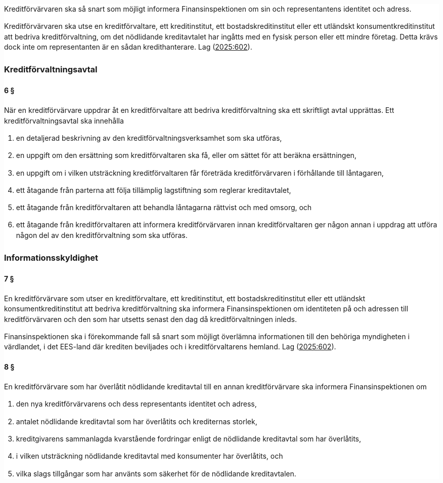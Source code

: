 Kreditförvärvaren ska så snart som möjligt informera Finansinspektionen om sin och representantens identitet och adress.

Kreditförvärvaren ska utse en kreditförvaltare, ett kreditinstitut, ett bostadskreditinstitut eller ett utländskt konsumentkreditinstitut att bedriva kreditförvaltning, om det nödlidande kreditavtalet har ingåtts med en fysisk person eller ett mindre företag. Detta krävs dock inte om representanten är en sådan kredithanterare. Lag ([2025:602](https://selex.se/eli/sfs/2025/602)).

### Kreditförvaltningsavtal

#### 6 §

När en kreditförvärvare uppdrar åt en kreditförvaltare att bedriva kreditförvaltning ska ett skriftligt avtal upprättas. Ett kreditförvaltningsavtal ska innehålla

1. en detaljerad beskrivning av den kreditförvaltningsverksamhet som ska utföras,

2. en uppgift om den ersättning som kreditförvaltaren ska få, eller om sättet för att beräkna ersättningen,

3. en uppgift om i vilken utsträckning kreditförvaltaren får företräda kreditförvärvaren i förhållande till låntagaren,

4. ett åtagande från parterna att följa tillämplig lagstiftning som reglerar kreditavtalet,

5. ett åtagande från kreditförvaltaren att behandla låntagarna rättvist och med omsorg, och

6. ett åtagande från kreditförvaltaren att informera kreditförvärvaren innan kreditförvaltaren ger någon annan i uppdrag att utföra någon del av den kreditförvaltning som ska utföras.

### Informationsskyldighet

#### 7 §

En kreditförvärvare som utser en kreditförvaltare, ett kreditinstitut, ett bostadskreditinstitut eller ett utländskt konsumentkreditinstitut att bedriva kreditförvaltning ska informera Finansinspektionen om identiteten på och adressen till kreditförvärvaren och den som har utsetts senast den dag då kreditförvaltningen inleds.

Finansinspektionen ska i förekommande fall så snart som möjligt överlämna informationen till den behöriga myndigheten i värdlandet, i det EES-land där krediten beviljades och i kreditförvaltarens hemland. Lag ([2025:602](https://selex.se/eli/sfs/2025/602)).

#### 8 §

En kreditförvärvare som har överlåtit nödlidande kreditavtal till en annan kreditförvärvare ska informera Finansinspektionen om

1. den nya kreditförvärvarens och dess representants identitet och adress,

2. antalet nödlidande kreditavtal som har överlåtits och krediternas storlek,

3. kreditgivarens sammanlagda kvarstående fordringar enligt de nödlidande kreditavtal som har överlåtits,

4. i vilken utsträckning nödlidande kreditavtal med konsumenter har överlåtits, och

5. vilka slags tillgångar som har använts som säkerhet för de nödlidande kreditavtalen.
